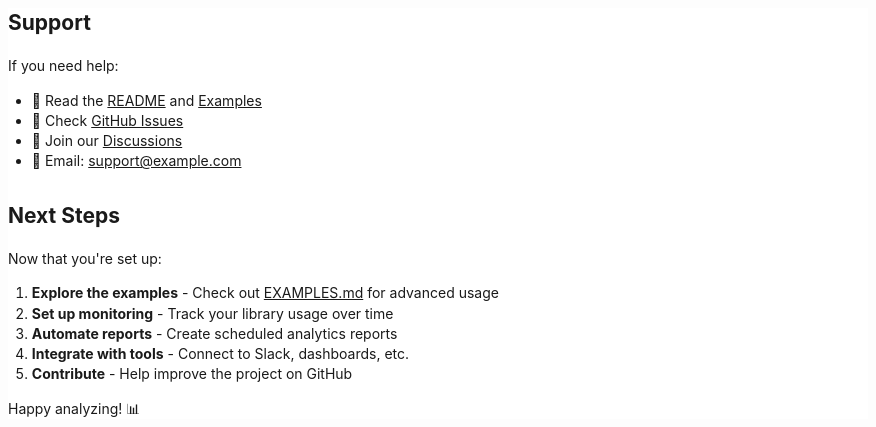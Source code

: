 ## Support

If you need help:

- 📖 Read the [README](README.md) and [Examples](EXAMPLES.md)
- 🐛 Check [GitHub Issues](https://github.com/yourorg/figma-library-analytics/issues)
- 💬 Join our [Discussions](https://github.com/yourorg/figma-library-analytics/discussions)
- 📧 Email: support@example.com

## Next Steps

Now that you're set up:

1. **Explore the examples** - Check out [EXAMPLES.md](EXAMPLES.md) for advanced usage
2. **Set up monitoring** - Track your library usage over time
3. **Automate reports** - Create scheduled analytics reports
4. **Integrate with tools** - Connect to Slack, dashboards, etc.
5. **Contribute** - Help improve the project on GitHub

Happy analyzing! 📊